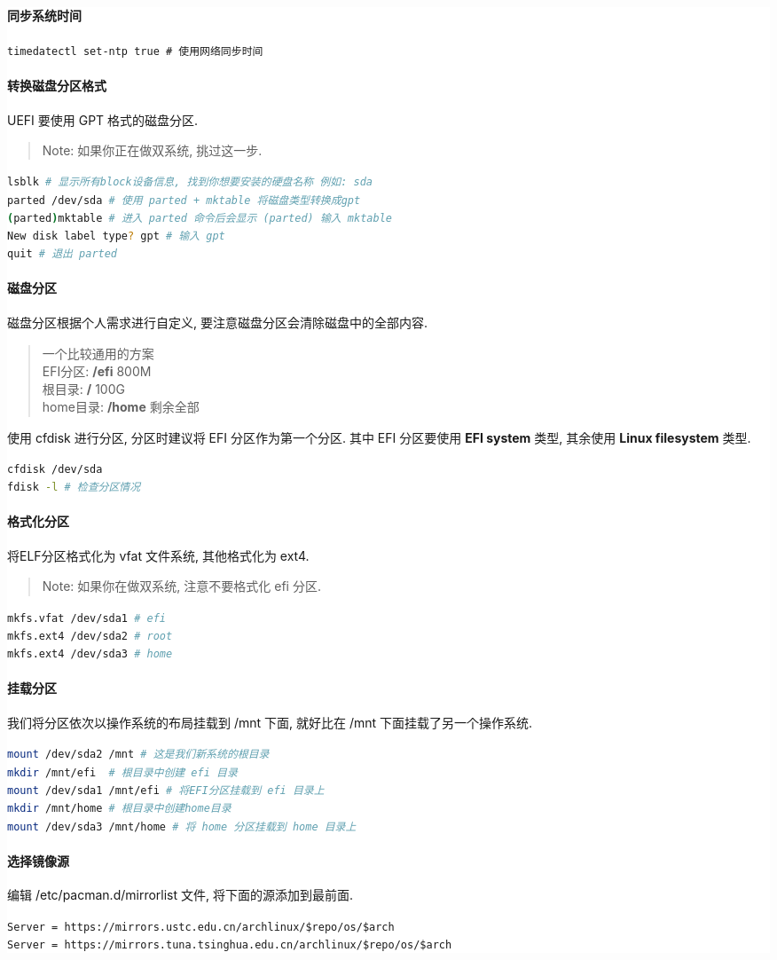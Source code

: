 #### 同步系统时间
```
timedatectl set-ntp true # 使用网络同步时间
```

#### 转换磁盘分区格式
UEFI 要使用 GPT 格式的磁盘分区.

> Note: 如果你正在做双系统, 挑过这一步.  

```sh
lsblk # 显示所有block设备信息, 找到你想要安装的硬盘名称 例如: sda
parted /dev/sda # 使用 parted + mktable 将磁盘类型转换成gpt
(parted)mktable # 进入 parted 命令后会显示 (parted) 输入 mktable
New disk label type? gpt # 输入 gpt
quit # 退出 parted
```

#### 磁盘分区  
磁盘分区根据个人需求进行自定义, 要注意磁盘分区会清除磁盘中的全部内容.  

> 一个比较通用的方案  
> EFI分区: **/efi** 800M  
> 根目录: **/** 100G  
> home目录: **/home** 剩余全部

使用 cfdisk 进行分区, 分区时建议将 EFI 分区作为第一个分区. 其中 EFI 分区要使用 **EFI system** 类型, 其余使用 **Linux filesystem** 类型.  
```sh
cfdisk /dev/sda
fdisk -l # 检查分区情况
```

#### 格式化分区  
将ELF分区格式化为 vfat 文件系统, 其他格式化为 ext4.  

> Note: 如果你在做双系统, 注意不要格式化 efi 分区.  

```sh
mkfs.vfat /dev/sda1 # efi
mkfs.ext4 /dev/sda2 # root
mkfs.ext4 /dev/sda3 # home
```

#### 挂载分区  
我们将分区依次以操作系统的布局挂载到 /mnt 下面, 就好比在 /mnt 下面挂载了另一个操作系统.  
```sh
mount /dev/sda2 /mnt # 这是我们新系统的根目录
mkdir /mnt/efi  # 根目录中创建 efi 目录
mount /dev/sda1 /mnt/efi # 将EFI分区挂载到 efi 目录上
mkdir /mnt/home # 根目录中创建home目录
mount /dev/sda3 /mnt/home # 将 home 分区挂载到 home 目录上
```

#### 选择镜像源  
编辑 /etc/pacman.d/mirrorlist 文件, 将下面的源添加到最前面.    
```
Server = https://mirrors.ustc.edu.cn/archlinux/$repo/os/$arch
Server = https://mirrors.tuna.tsinghua.edu.cn/archlinux/$repo/os/$arch
```
